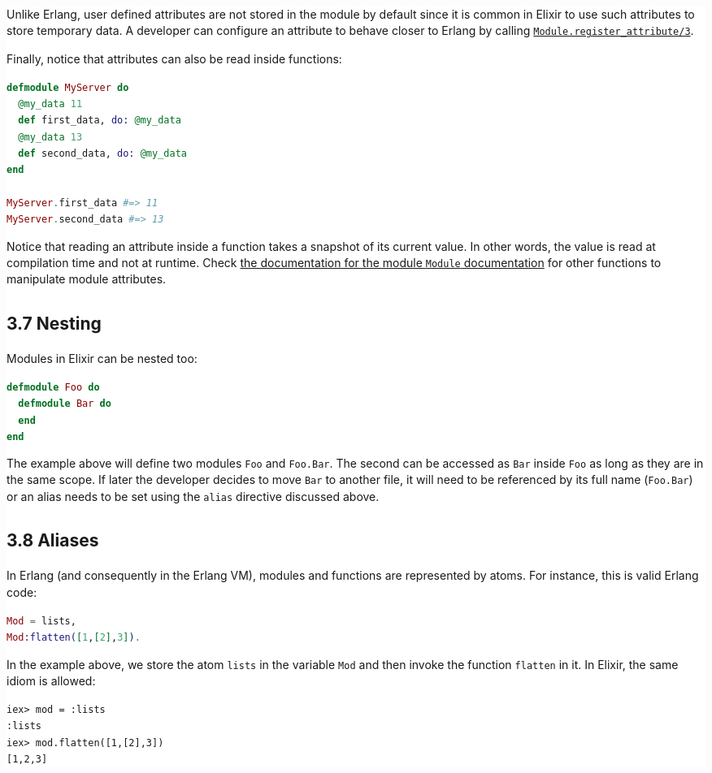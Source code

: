Unlike Erlang, user defined attributes are not stored in the module by default since it is common in Elixir to use such attributes to store temporary data. A developer can configure an attribute to behave closer to Erlang by calling [`Module.register_attribute/3`](/docs/stable/Module.html#register_attribute/3).

Finally, notice that attributes can also be read inside functions:

```elixir
defmodule MyServer do
  @my_data 11
  def first_data, do: @my_data
  @my_data 13
  def second_data, do: @my_data
end

MyServer.first_data #=> 11
MyServer.second_data #=> 13
```

Notice that reading an attribute inside a function takes a snapshot of its current value. In other words, the value is read at compilation time and not at runtime. Check [the documentation for the module `Module` documentation](/docs/stable/Module.html) for other functions to manipulate module attributes.

## 3.7 Nesting

Modules in Elixir can be nested too:

```elixir
defmodule Foo do
  defmodule Bar do
  end
end
```

The example above will define two modules `Foo` and `Foo.Bar`. The second can be accessed as `Bar` inside `Foo` as long as they are in the same scope. If later the developer decides to move `Bar` to another file, it will need to be referenced by its full name (`Foo.Bar`) or an alias needs to be set using the `alias` directive discussed above.

## 3.8 Aliases

In Erlang (and consequently in the Erlang VM), modules and functions are represented by atoms. For instance, this is valid Erlang code:

```elixir
Mod = lists,
Mod:flatten([1,[2],3]).
```

In the example above, we store the atom `lists` in the variable `Mod` and then invoke the function `flatten` in it. In Elixir, the same idiom is allowed:

```iex
iex> mod = :lists
:lists
iex> mod.flatten([1,[2],3])
[1,2,3]
```
